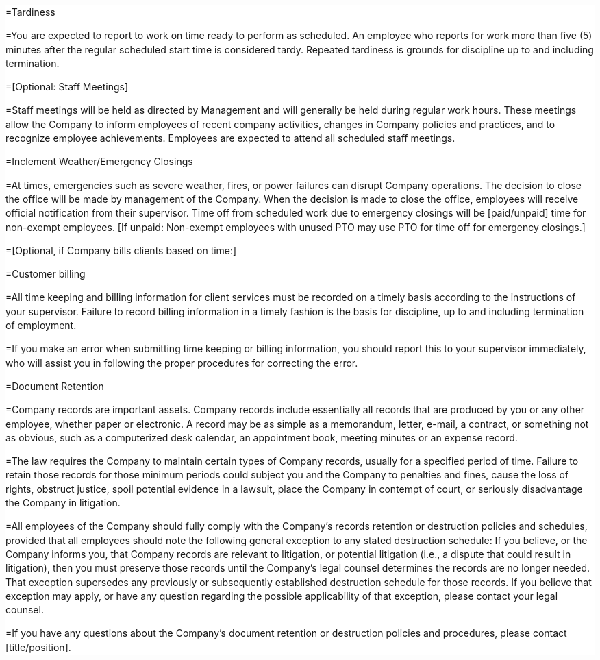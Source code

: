 =Tardiness

=You are expected to report to work on time ready to perform as scheduled. An employee who reports for work more than five (5) minutes after the regular scheduled start time is considered tardy.  Repeated tardiness is grounds for discipline up to and including termination.

=[Optional:  Staff Meetings]

=Staff meetings will be held as directed by Management and will generally be held during regular work hours. These meetings allow the Company to inform employees of recent company activities, changes in Company policies and practices, and to recognize employee achievements.  Employees are expected to attend all scheduled staff meetings.

=Inclement Weather/Emergency Closings

=At times, emergencies such as severe weather, fires, or power failures can disrupt Company operations.  The decision to close the office will be made by management of the Company.  When the decision is made to close the office, employees will receive official notification from their supervisor.  Time off from scheduled work due to emergency closings will be [paid/unpaid] time for non-exempt employees.  [If unpaid: Non-exempt employees with unused PTO may use PTO for time off for emergency closings.]

=[Optional, if Company bills clients based on time:]

=Customer billing

=All time keeping and billing information for client services must be recorded on a timely basis according to the instructions of your supervisor.  Failure to record billing information in a timely fashion is the basis for discipline, up to and including termination of employment.

=If you make an error when submitting time keeping or billing information, you should report this to your supervisor immediately, who will assist you in following the proper procedures for correcting the error.

=Document Retention

=Company records are important assets. Company records include essentially all records that are produced by you or any other employee, whether paper or electronic. A record may be as simple as a memorandum, letter, e-mail, a contract, or something not as obvious, such as a computerized desk calendar, an appointment book, meeting minutes or an expense record.

=The law requires the Company to maintain certain types of Company records, usually for a specified period of time. Failure to retain those records for those minimum periods could subject you and the Company to penalties and fines, cause the loss of rights, obstruct justice, spoil potential evidence in a lawsuit, place the Company in contempt of court, or seriously disadvantage the Company in litigation.

=All employees of the Company should fully comply with the Company’s records retention or destruction policies and schedules, provided that all employees should note the following general exception to any stated destruction schedule: If you believe, or the Company informs you, that Company records are relevant to litigation, or potential litigation (i.e., a dispute that could result in litigation), then you must preserve those records until the Company’s legal counsel determines the records are no longer needed. That exception supersedes any previously or subsequently established destruction schedule for those records. If you believe that exception may apply, or have any question regarding the possible applicability of that exception, please contact your legal counsel.

=If you have any questions about the Company’s document retention or destruction policies and procedures, please contact [title/position].
